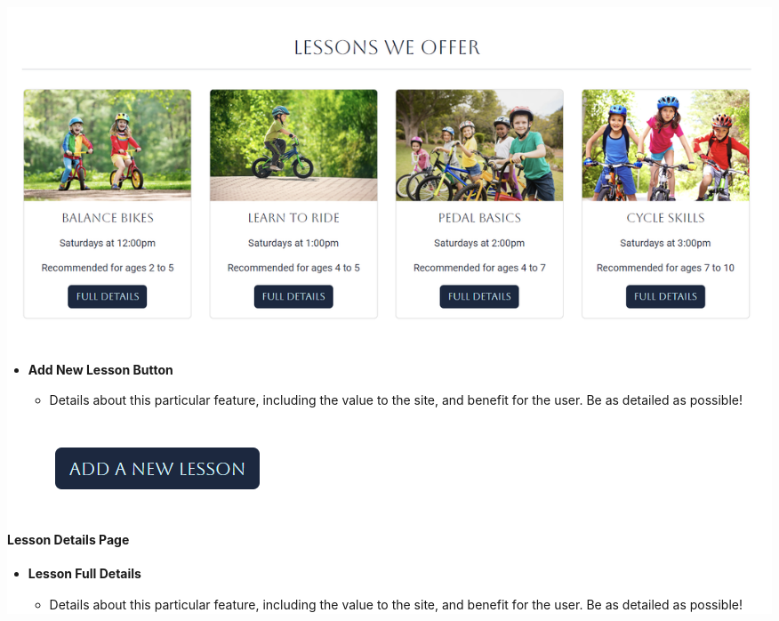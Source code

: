 ![screenshot](documentation/features/lessons.png)

- **Add New Lesson Button**

    - Details about this particular feature, including the value to the site, and benefit for the user. Be as detailed as possible!

![screenshot](documentation/features/lesson_add_new_button.png)

#### Lesson Details Page

- **Lesson Full Details**

    - Details about this particular feature, including the value to the site, and benefit for the user. Be as detailed as possible!
